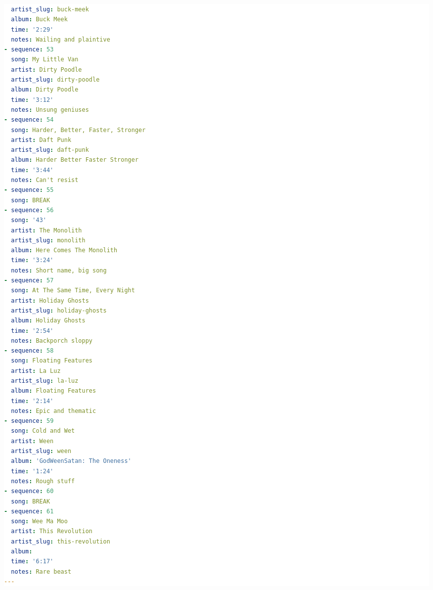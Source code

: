 ```yaml
  artist_slug: buck-meek
  album: Buck Meek
  time: '2:29'
  notes: Wailing and plaintive
- sequence: 53
  song: My Little Van
  artist: Dirty Poodle
  artist_slug: dirty-poodle
  album: Dirty Poodle
  time: '3:12'
  notes: Unsung geniuses
- sequence: 54
  song: Harder, Better, Faster, Stronger
  artist: Daft Punk
  artist_slug: daft-punk
  album: Harder Better Faster Stronger
  time: '3:44'
  notes: Can't resist
- sequence: 55
  song: BREAK
- sequence: 56
  song: '43'
  artist: The Monolith
  artist_slug: monolith
  album: Here Comes The Monolith
  time: '3:24'
  notes: Short name, big song
- sequence: 57
  song: At The Same Time, Every Night
  artist: Holiday Ghosts
  artist_slug: holiday-ghosts
  album: Holiday Ghosts
  time: '2:54'
  notes: Backporch sloppy
- sequence: 58
  song: Floating Features
  artist: La Luz
  artist_slug: la-luz
  album: Floating Features
  time: '2:14'
  notes: Epic and thematic
- sequence: 59
  song: Cold and Wet
  artist: Ween
  artist_slug: ween
  album: 'GodWeenSatan: The Oneness'
  time: '1:24'
  notes: Rough stuff
- sequence: 60
  song: BREAK
- sequence: 61
  song: Wee Ma Moo
  artist: This Revolution
  artist_slug: this-revolution
  album:
  time: '6:17'
  notes: Rare beast
---
```


